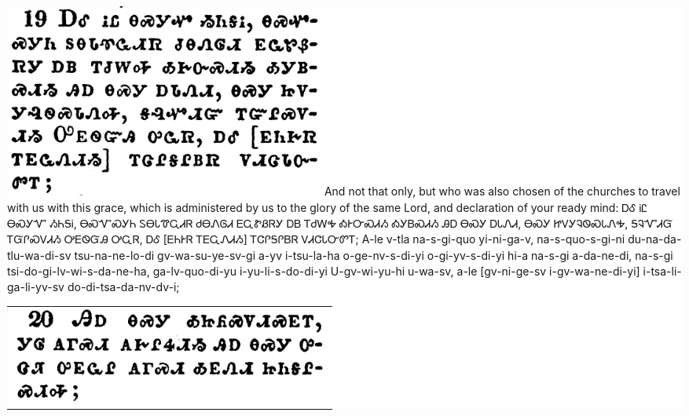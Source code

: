<td><a href="080819.png"><img src="080819.png" width="400" /></a></td>
</tr>
<tr class="even">
<td>And not that only, but who was also chosen of the churches to travel with us with this grace, which is administered by us to the glory of the same Lord, and declaration of your ready mind:</td>
</tr>
<tr class="odd">
<td>ᎠᎴ ᎥᏝ ᎾᏍᎩᏉ ᏱᏂᎦᎥ, ᎾᏍᏉᏍᎩᏂ ᏚᎾᏓᏡᏩᏗᏒ ᏧᎾᏁᎶᏗ ᎬᏩᏑᏰᏒᎩ ᎠᏴ ᎢᏧᎳᎭ ᎣᎨᏅᏍᏗᏱ ᎣᎩᏴᏍᏗᏱ ᎯᎠ ᎾᏍᎩ ᎠᏓᏁᏗ, ᎾᏍᎩ ᏥᏙᎩᎸᏫᏍᏓᏁᎭ, ᎦᎸᏉᏗᏳ ᎢᏳᎵᏍᏙᏗᏱ ᎤᎬᏫᏳᎯ ᎤᏩᏒ, ᎠᎴ [ᎬᏂᎨᏒ ᎢᎬᏩᏁᏗᏱ] ᎢᏣᎵᎦᎵᏴᏒ ᏙᏗᏣᏓᏅᏛᎢ;</td>
</tr>
<tr class="even">
<td>A-le v-tla na-s-gi-quo yi-ni-ga-v, na-s-quo-s-gi-ni du-na-da-tlu-wa-di-sv tsu-na-ne-lo-di gv-wa-su-ye-sv-gi a-yv i-tsu-la-ha o-ge-nv-s-di-yi o-gi-yv-s-di-yi hi-a na-s-gi a-da-ne-di, na-s-gi tsi-do-gi-lv-wi-s-da-ne-ha, ga-lv-quo-di-yu i-yu-li-s-do-di-yi U-gv-wi-yu-hi u-wa-sv, a-le [gv-ni-ge-sv i-gv-wa-ne-di-yi] i-tsa-li-ga-li-yv-sv do-di-tsa-da-nv-dv-i;</td>
</tr>
</tbody>
</table>

<table>
<tbody>
<tr class="odd">
<td><a href="080820.png"><img src="080820.png" width="400" /></a></td>
</tr>